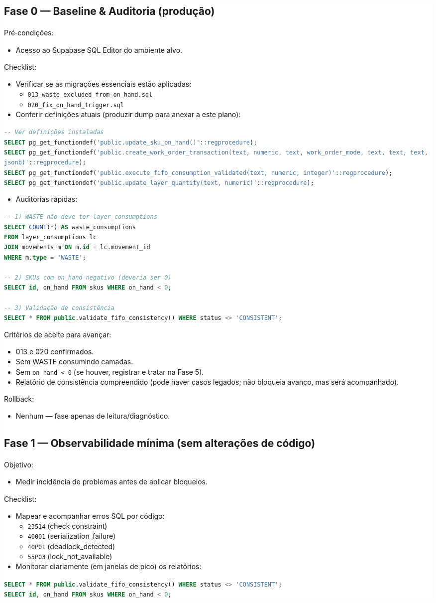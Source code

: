 
## Fase 0 — Baseline & Auditoria (produção)

Pré‑condições:
- Acesso ao Supabase SQL Editor do ambiente alvo.

Checklist:
- Verificar se as migrações essenciais estão aplicadas:
  - `013_waste_excluded_from_on_hand.sql`
  - `020_fix_on_hand_trigger.sql`
- Conferir definições atuais (produzir dump para anexar a este plano):

```sql
-- Ver definições instaladas
SELECT pg_get_functiondef('public.update_sku_on_hand()'::regprocedure);
SELECT pg_get_functiondef('public.create_work_order_transaction(text, numeric, text, work_order_mode, text, text, text, jsonb)'::regprocedure);
SELECT pg_get_functiondef('public.execute_fifo_consumption_validated(text, numeric, integer)'::regprocedure);
SELECT pg_get_functiondef('public.update_layer_quantity(text, numeric)'::regprocedure);
```

- Auditorias rápidas:
```sql
-- 1) WASTE não deve ter layer_consumptions
SELECT COUNT(*) AS waste_consumptions
FROM layer_consumptions lc
JOIN movements m ON m.id = lc.movement_id
WHERE m.type = 'WASTE';

-- 2) SKUs com on_hand negativo (deveria ser 0)
SELECT id, on_hand FROM skus WHERE on_hand < 0;

-- 3) Validação de consistência
SELECT * FROM public.validate_fifo_consistency() WHERE status <> 'CONSISTENT';
```

Critérios de aceite para avançar:
- 013 e 020 confirmados.
- Sem WASTE consumindo camadas.
- Sem `on_hand < 0` (se houver, registrar e tratar na Fase 5).
- Relatório de consistência compreendido (pode haver casos legados; não bloqueia avanço, mas será acompanhado).

Rollback:
- Nenhum — fase apenas de leitura/diagnóstico.


## Fase 1 — Observabilidade mínima (sem alterações de código)

Objetivo:
- Medir incidência de problemas antes de aplicar bloqueios.

Checklist:
- Mapear e acompanhar erros SQL por código:
  - `23514` (check constraint)
  - `40001` (serialization_failure)
  - `40P01` (deadlock_detected)
  - `55P03` (lock_not_available)
- Monitorar diariamente (em janelas de pico) os relatórios:
```sql
SELECT * FROM public.validate_fifo_consistency() WHERE status <> 'CONSISTENT';
SELECT id, on_hand FROM skus WHERE on_hand < 0;
```

